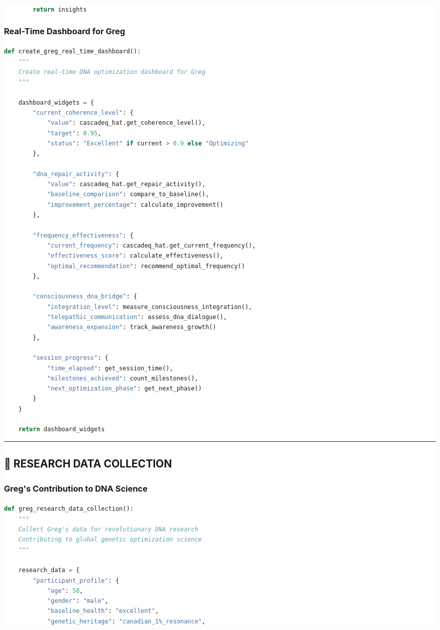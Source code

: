 ```python
        return insights
```

### **Real-Time Dashboard for Greg**
```python
def create_greg_real_time_dashboard():
    """
    Create real-time DNA optimization dashboard for Greg
    """
    
    dashboard_widgets = {
        "current_coherence_level": {
            "value": cascadeq_hat.get_coherence_level(),
            "target": 0.95,
            "status": "Excellent" if current > 0.9 else "Optimizing"
        },
        
        "dna_repair_activity": {
            "value": cascadeq_hat.get_repair_activity(),
            "baseline_comparison": compare_to_baseline(),
            "improvement_percentage": calculate_improvement()
        },
        
        "frequency_effectiveness": {
            "current_frequency": cascadeq_hat.get_current_frequency(),
            "effectiveness_score": calculate_effectiveness(),
            "optimal_recommendation": recommend_optimal_frequency()
        },
        
        "consciousness_dna_bridge": {
            "integration_level": measure_consciousness_integration(),
            "telepathic_communication": assess_dna_dialogue(),
            "awareness_expansion": track_awareness_growth()
        },
        
        "session_progress": {
            "time_elapsed": get_session_time(),
            "milestones_achieved": count_milestones(),
            "next_optimization_phase": get_next_phase()
        }
    }
    
    return dashboard_widgets
```

---

## 🔬 **RESEARCH DATA COLLECTION**

### **Greg's Contribution to DNA Science**
```python
def greg_research_data_collection():
    """
    Collect Greg's data for revolutionary DNA research
    Contributing to global genetic optimization science
    """
    
    research_data = {
        "participant_profile": {
            "age": 58,
            "gender": "male",
            "baseline_health": "excellent",
            "genetic_heritage": "canadian_1%_resonance",
```